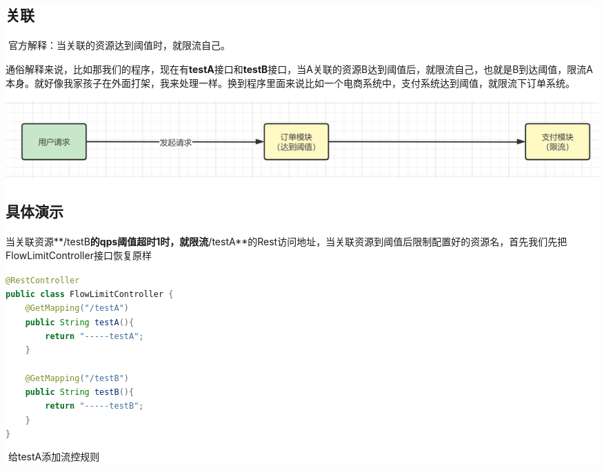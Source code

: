 ## 关联

​	官方解释：当关联的资源达到阈值时，就限流自己。

​	通俗解释来说，比如那我们的程序，现在有**testA**接口和**testB**接口，当A关联的资源B达到阈值后，就限流自己，也就是B到达阈值，限流A本身。就好像我家孩子在外面打架，我来处理一样。换到程序里面来说比如一个电商系统中，支付系统达到阈值，就限流下订单系统。

![image-20211101144934374](Sentinel系统学习/image-20211101144934374.png)



## 具体演示

​	当关联资源**/testB**的qps阈值超时1时，就限流**/testA**的Rest访问地址，当关联资源到阈值后限制配置好的资源名，首先我们先把FlowLimitController接口恢复原样

```java
@RestController
public class FlowLimitController {
    @GetMapping("/testA")
    public String testA(){
        return "-----testA";
    }

    @GetMapping("/testB")
    public String testB(){
        return "-----testB";
    }
}
```

​	给testA添加流控规则

